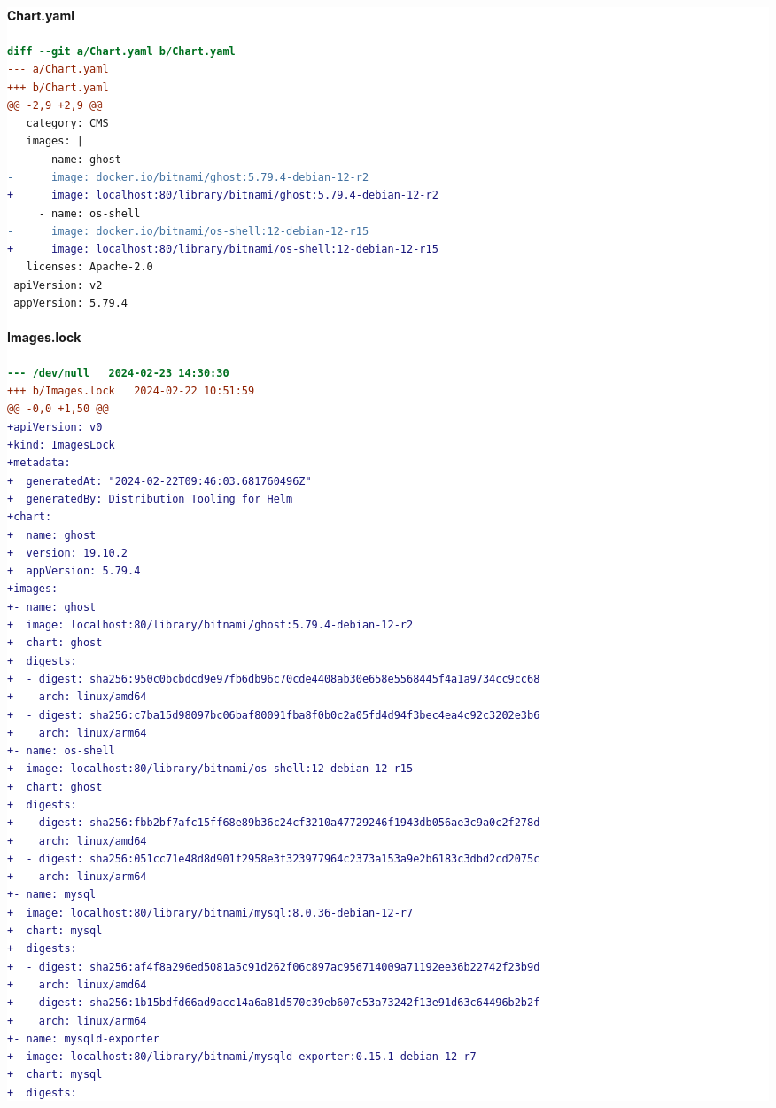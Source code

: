 
#### Chart.yaml

```diff
diff --git a/Chart.yaml b/Chart.yaml
--- a/Chart.yaml
+++ b/Chart.yaml
@@ -2,9 +2,9 @@
   category: CMS
   images: |
     - name: ghost
-      image: docker.io/bitnami/ghost:5.79.4-debian-12-r2
+      image: localhost:80/library/bitnami/ghost:5.79.4-debian-12-r2
     - name: os-shell
-      image: docker.io/bitnami/os-shell:12-debian-12-r15
+      image: localhost:80/library/bitnami/os-shell:12-debian-12-r15
   licenses: Apache-2.0
 apiVersion: v2
 appVersion: 5.79.4
```

#### Images.lock

```diff
--- /dev/null	2024-02-23 14:30:30
+++ b/Images.lock	2024-02-22 10:51:59
@@ -0,0 +1,50 @@
+apiVersion: v0
+kind: ImagesLock
+metadata:
+  generatedAt: "2024-02-22T09:46:03.681760496Z"
+  generatedBy: Distribution Tooling for Helm
+chart:
+  name: ghost
+  version: 19.10.2
+  appVersion: 5.79.4
+images:
+- name: ghost
+  image: localhost:80/library/bitnami/ghost:5.79.4-debian-12-r2
+  chart: ghost
+  digests:
+  - digest: sha256:950c0bcbdcd9e97fb6db96c70cde4408ab30e658e5568445f4a1a9734cc9cc68
+    arch: linux/amd64
+  - digest: sha256:c7ba15d98097bc06baf80091fba8f0b0c2a05fd4d94f3bec4ea4c92c3202e3b6
+    arch: linux/arm64
+- name: os-shell
+  image: localhost:80/library/bitnami/os-shell:12-debian-12-r15
+  chart: ghost
+  digests:
+  - digest: sha256:fbb2bf7afc15ff68e89b36c24cf3210a47729246f1943db056ae3c9a0c2f278d
+    arch: linux/amd64
+  - digest: sha256:051cc71e48d8d901f2958e3f323977964c2373a153a9e2b6183c3dbd2cd2075c
+    arch: linux/arm64
+- name: mysql
+  image: localhost:80/library/bitnami/mysql:8.0.36-debian-12-r7
+  chart: mysql
+  digests:
+  - digest: sha256:af4f8a296ed5081a5c91d262f06c897ac956714009a71192ee36b22742f23b9d
+    arch: linux/amd64
+  - digest: sha256:1b15bdfd66ad9acc14a6a81d570c39eb607e53a73242f13e91d63c64496b2b2f
+    arch: linux/arm64
+- name: mysqld-exporter
+  image: localhost:80/library/bitnami/mysqld-exporter:0.15.1-debian-12-r7
+  chart: mysql
+  digests:
```